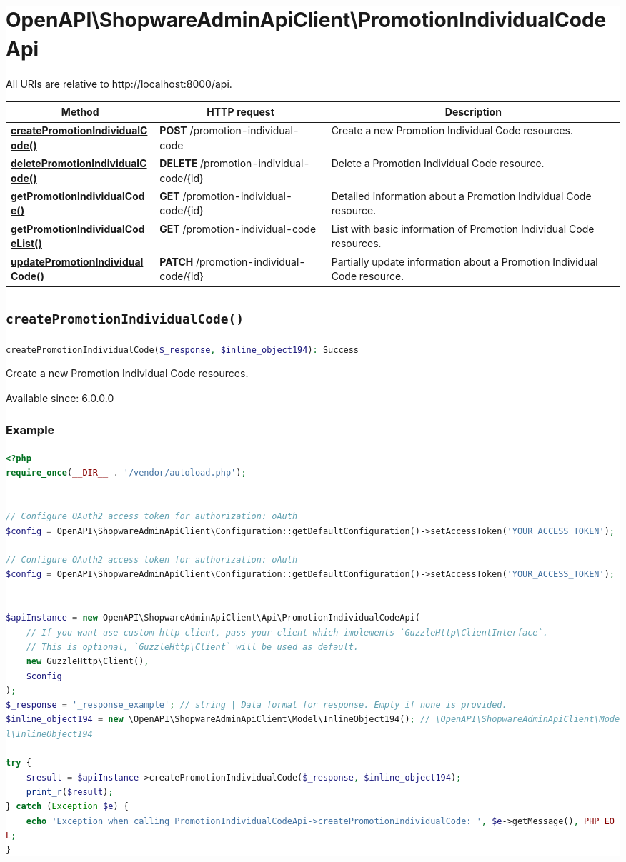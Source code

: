 # OpenAPI\ShopwareAdminApiClient\PromotionIndividualCodeApi

All URIs are relative to http://localhost:8000/api.

Method | HTTP request | Description
------------- | ------------- | -------------
[**createPromotionIndividualCode()**](PromotionIndividualCodeApi.md#createPromotionIndividualCode) | **POST** /promotion-individual-code | Create a new Promotion Individual Code resources.
[**deletePromotionIndividualCode()**](PromotionIndividualCodeApi.md#deletePromotionIndividualCode) | **DELETE** /promotion-individual-code/{id} | Delete a Promotion Individual Code resource.
[**getPromotionIndividualCode()**](PromotionIndividualCodeApi.md#getPromotionIndividualCode) | **GET** /promotion-individual-code/{id} | Detailed information about a Promotion Individual Code resource.
[**getPromotionIndividualCodeList()**](PromotionIndividualCodeApi.md#getPromotionIndividualCodeList) | **GET** /promotion-individual-code | List with basic information of Promotion Individual Code resources.
[**updatePromotionIndividualCode()**](PromotionIndividualCodeApi.md#updatePromotionIndividualCode) | **PATCH** /promotion-individual-code/{id} | Partially update information about a Promotion Individual Code resource.


## `createPromotionIndividualCode()`

```php
createPromotionIndividualCode($_response, $inline_object194): Success
```

Create a new Promotion Individual Code resources.

Available since: 6.0.0.0

### Example

```php
<?php
require_once(__DIR__ . '/vendor/autoload.php');


// Configure OAuth2 access token for authorization: oAuth
$config = OpenAPI\ShopwareAdminApiClient\Configuration::getDefaultConfiguration()->setAccessToken('YOUR_ACCESS_TOKEN');

// Configure OAuth2 access token for authorization: oAuth
$config = OpenAPI\ShopwareAdminApiClient\Configuration::getDefaultConfiguration()->setAccessToken('YOUR_ACCESS_TOKEN');


$apiInstance = new OpenAPI\ShopwareAdminApiClient\Api\PromotionIndividualCodeApi(
    // If you want use custom http client, pass your client which implements `GuzzleHttp\ClientInterface`.
    // This is optional, `GuzzleHttp\Client` will be used as default.
    new GuzzleHttp\Client(),
    $config
);
$_response = '_response_example'; // string | Data format for response. Empty if none is provided.
$inline_object194 = new \OpenAPI\ShopwareAdminApiClient\Model\InlineObject194(); // \OpenAPI\ShopwareAdminApiClient\Model\InlineObject194

try {
    $result = $apiInstance->createPromotionIndividualCode($_response, $inline_object194);
    print_r($result);
} catch (Exception $e) {
    echo 'Exception when calling PromotionIndividualCodeApi->createPromotionIndividualCode: ', $e->getMessage(), PHP_EOL;
}
```